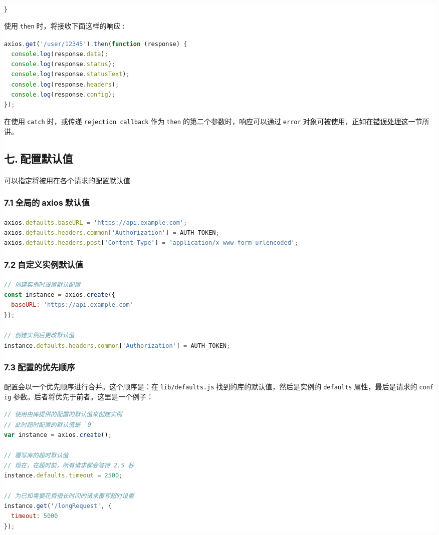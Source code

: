 ```js
}
```

使用 `then` 时，将接收下面这样的响应 :

```js
axios.get('/user/12345').then(function (response) {
  console.log(response.data);
  console.log(response.status);
  console.log(response.statusText);
  console.log(response.headers);
  console.log(response.config);
});
```

在使用 `catch` 时，或传递 `rejection callback` 作为 `then` 的第二个参数时，响应可以通过 `error` 对象可被使用，正如在[错误处理](#九-错误处理)这一节所讲。

## 七. 配置默认值

可以指定将被用在各个请求的配置默认值

### 7.1 全局的 axios 默认值

```js
axios.defaults.baseURL = 'https://api.example.com';
axios.defaults.headers.common['Authorization'] = AUTH_TOKEN;
axios.defaults.headers.post['Content-Type'] = 'application/x-www-form-urlencoded';
```

### 7.2 自定义实例默认值

```js
// 创建实例时设置默认配置
const instance = axios.create({
  baseURL: 'https://api.example.com'
});

// 创建实例后更改默认值
instance.defaults.headers.common['Authorization'] = AUTH_TOKEN;
```

### 7.3 配置的优先顺序

配置会以一个优先顺序进行合并。这个顺序是：在 `lib/defaults.js` 找到的库的默认值，然后是实例的 `defaults` 属性，最后是请求的 `config` 参数。后者将优先于前者。这里是一个例子：

```js
// 使用由库提供的配置的默认值来创建实例
// 此时超时配置的默认值是 `0`
var instance = axios.create();

// 覆写库的超时默认值
// 现在，在超时前，所有请求都会等待 2.5 秒
instance.defaults.timeout = 2500;

// 为已知需要花费很长时间的请求覆写超时设置
instance.get('/longRequest', {
  timeout: 5000
});
```
